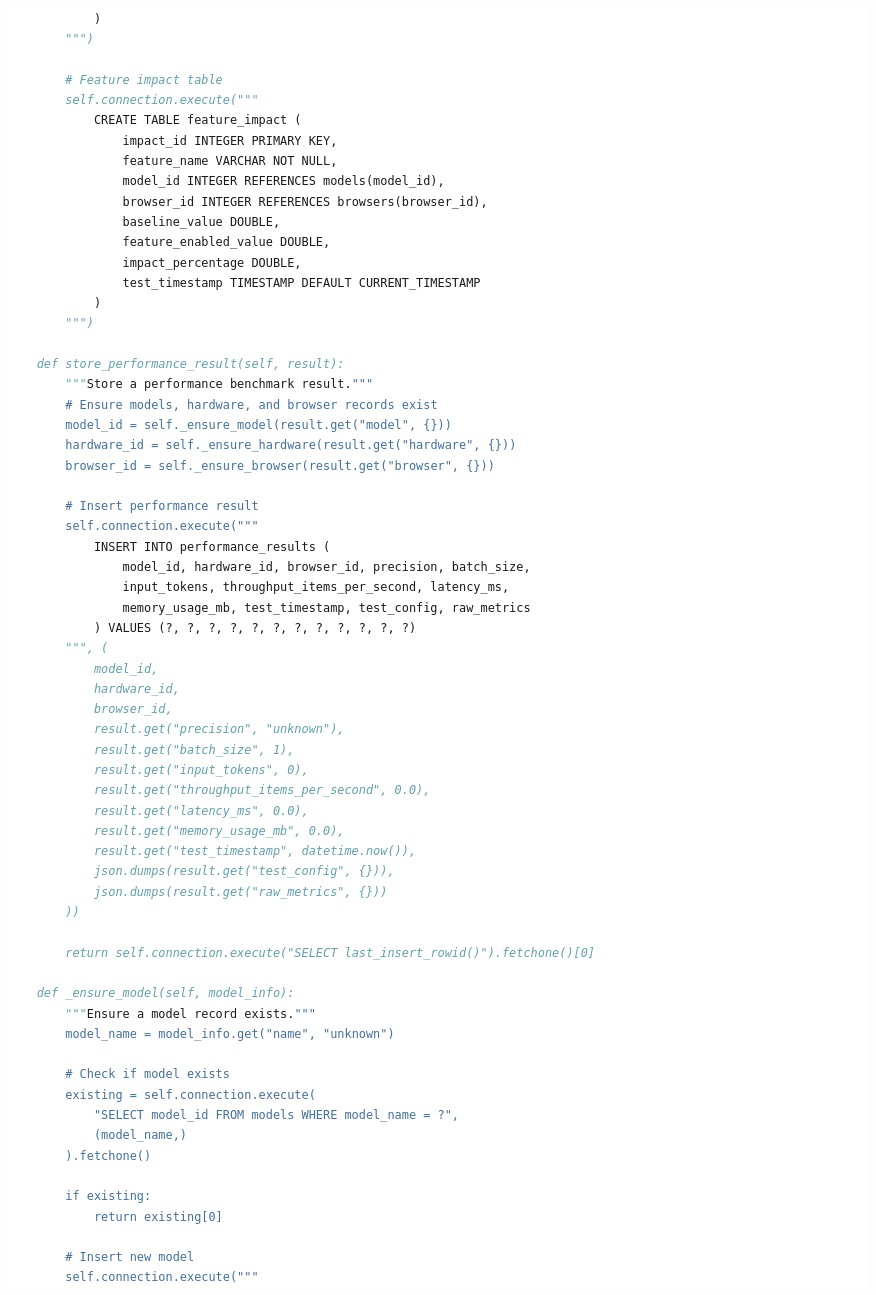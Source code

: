 ```python
            )
        """)
        
        # Feature impact table
        self.connection.execute("""
            CREATE TABLE feature_impact (
                impact_id INTEGER PRIMARY KEY,
                feature_name VARCHAR NOT NULL,
                model_id INTEGER REFERENCES models(model_id),
                browser_id INTEGER REFERENCES browsers(browser_id),
                baseline_value DOUBLE,
                feature_enabled_value DOUBLE,
                impact_percentage DOUBLE,
                test_timestamp TIMESTAMP DEFAULT CURRENT_TIMESTAMP
            )
        """)
        
    def store_performance_result(self, result):
        """Store a performance benchmark result."""
        # Ensure models, hardware, and browser records exist
        model_id = self._ensure_model(result.get("model", {}))
        hardware_id = self._ensure_hardware(result.get("hardware", {}))
        browser_id = self._ensure_browser(result.get("browser", {}))
        
        # Insert performance result
        self.connection.execute("""
            INSERT INTO performance_results (
                model_id, hardware_id, browser_id, precision, batch_size,
                input_tokens, throughput_items_per_second, latency_ms,
                memory_usage_mb, test_timestamp, test_config, raw_metrics
            ) VALUES (?, ?, ?, ?, ?, ?, ?, ?, ?, ?, ?, ?)
        """, (
            model_id,
            hardware_id,
            browser_id,
            result.get("precision", "unknown"),
            result.get("batch_size", 1),
            result.get("input_tokens", 0),
            result.get("throughput_items_per_second", 0.0),
            result.get("latency_ms", 0.0),
            result.get("memory_usage_mb", 0.0),
            result.get("test_timestamp", datetime.now()),
            json.dumps(result.get("test_config", {})),
            json.dumps(result.get("raw_metrics", {}))
        ))
        
        return self.connection.execute("SELECT last_insert_rowid()").fetchone()[0]
        
    def _ensure_model(self, model_info):
        """Ensure a model record exists."""
        model_name = model_info.get("name", "unknown")
        
        # Check if model exists
        existing = self.connection.execute(
            "SELECT model_id FROM models WHERE model_name = ?",
            (model_name,)
        ).fetchone()
        
        if existing:
            return existing[0]
            
        # Insert new model
        self.connection.execute("""
```